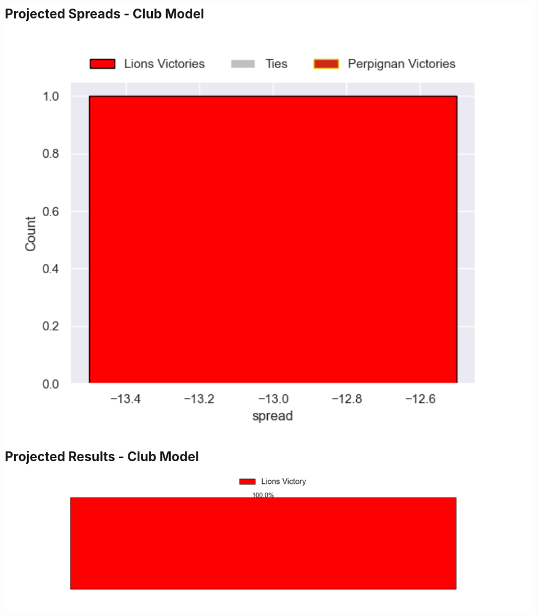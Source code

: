 ## Projected Spreads - Club Model


<p float="left">
<img src="../comp_files/plots/2026-04-02-Lions_V_Perpignan_spreads.png" width="99%" />
</p>

## Projected Results - Club Model


<p float="left">
<img src="../comp_files/plots/2026-04-02-Lions_V_Perpignan_resultbar.png" width="99%" />
</p>
